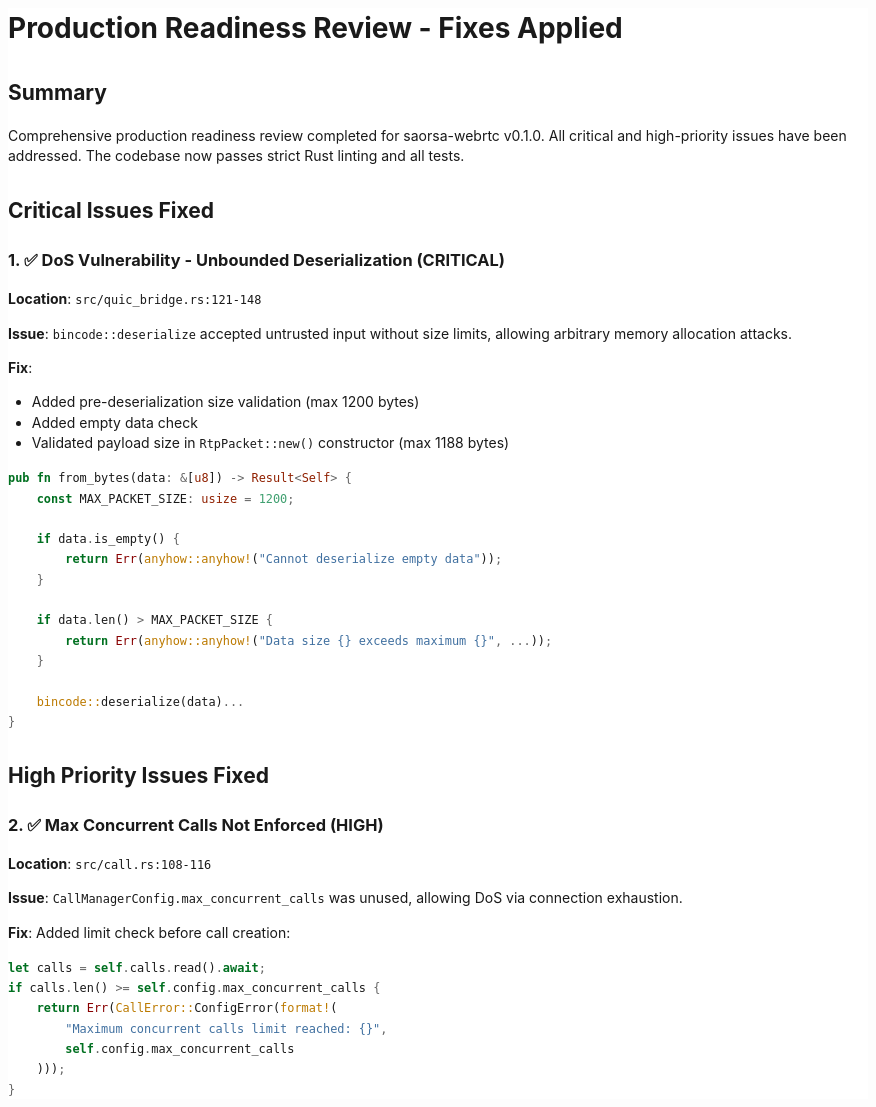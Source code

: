 # Production Readiness Review - Fixes Applied

## Summary

Comprehensive production readiness review completed for saorsa-webrtc v0.1.0. All critical and high-priority issues have been addressed. The codebase now passes strict Rust linting and all tests.

## Critical Issues Fixed

### 1. ✅ DoS Vulnerability - Unbounded Deserialization (CRITICAL)
**Location**: `src/quic_bridge.rs:121-148`

**Issue**: `bincode::deserialize` accepted untrusted input without size limits, allowing arbitrary memory allocation attacks.

**Fix**: 
- Added pre-deserialization size validation (max 1200 bytes)
- Added empty data check
- Validated payload size in `RtpPacket::new()` constructor (max 1188 bytes)

```rust
pub fn from_bytes(data: &[u8]) -> Result<Self> {
    const MAX_PACKET_SIZE: usize = 1200;
    
    if data.is_empty() {
        return Err(anyhow::anyhow!("Cannot deserialize empty data"));
    }
    
    if data.len() > MAX_PACKET_SIZE {
        return Err(anyhow::anyhow!("Data size {} exceeds maximum {}", ...));
    }
    
    bincode::deserialize(data)...
}
```

## High Priority Issues Fixed

### 2. ✅ Max Concurrent Calls Not Enforced (HIGH)
**Location**: `src/call.rs:108-116`

**Issue**: `CallManagerConfig.max_concurrent_calls` was unused, allowing DoS via connection exhaustion.

**Fix**: Added limit check before call creation:

```rust
let calls = self.calls.read().await;
if calls.len() >= self.config.max_concurrent_calls {
    return Err(CallError::ConfigError(format!(
        "Maximum concurrent calls limit reached: {}",
        self.config.max_concurrent_calls
    )));
}
```
